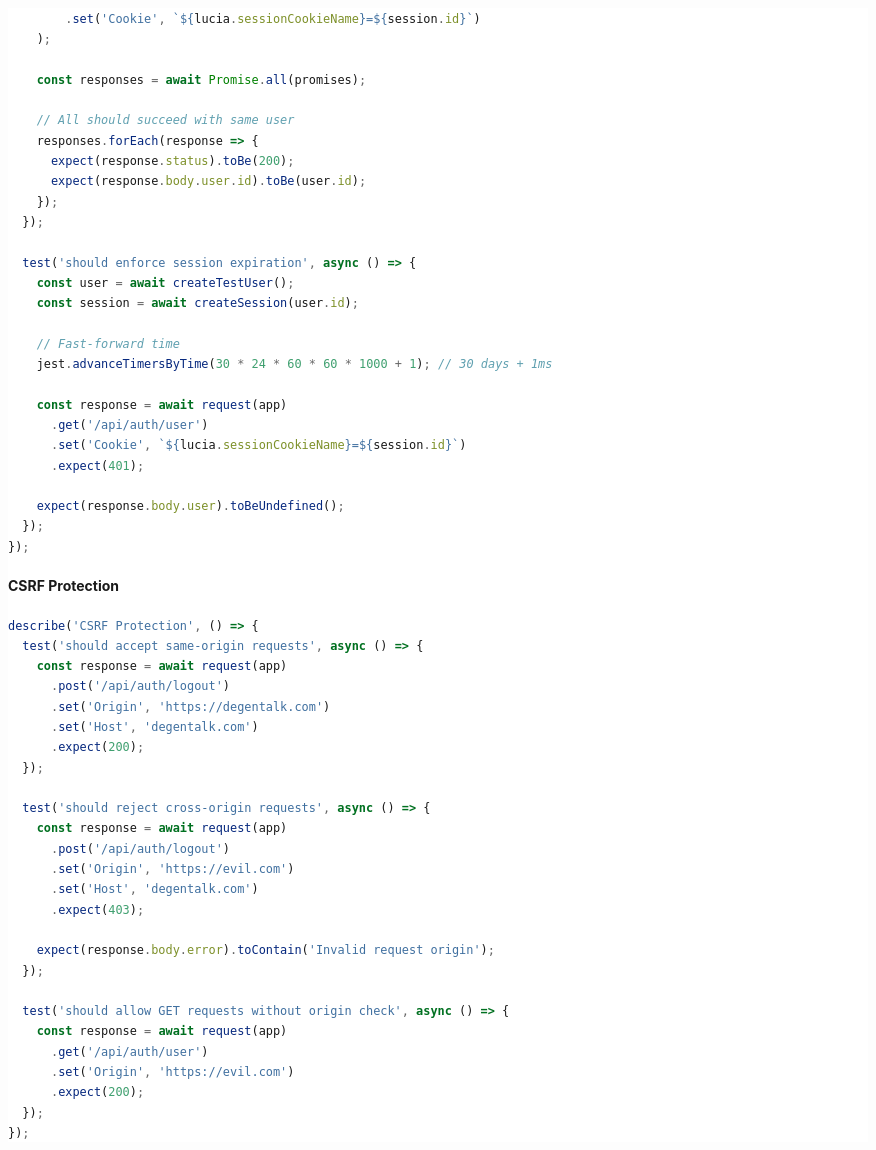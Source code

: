 ```typescript
        .set('Cookie', `${lucia.sessionCookieName}=${session.id}`)
    );

    const responses = await Promise.all(promises);
    
    // All should succeed with same user
    responses.forEach(response => {
      expect(response.status).toBe(200);
      expect(response.body.user.id).toBe(user.id);
    });
  });

  test('should enforce session expiration', async () => {
    const user = await createTestUser();
    const session = await createSession(user.id);

    // Fast-forward time
    jest.advanceTimersByTime(30 * 24 * 60 * 60 * 1000 + 1); // 30 days + 1ms

    const response = await request(app)
      .get('/api/auth/user')
      .set('Cookie', `${lucia.sessionCookieName}=${session.id}`)
      .expect(401);

    expect(response.body.user).toBeUndefined();
  });
});
```

#### CSRF Protection
```typescript
describe('CSRF Protection', () => {
  test('should accept same-origin requests', async () => {
    const response = await request(app)
      .post('/api/auth/logout')
      .set('Origin', 'https://degentalk.com')
      .set('Host', 'degentalk.com')
      .expect(200);
  });

  test('should reject cross-origin requests', async () => {
    const response = await request(app)
      .post('/api/auth/logout')
      .set('Origin', 'https://evil.com')
      .set('Host', 'degentalk.com')
      .expect(403);

    expect(response.body.error).toContain('Invalid request origin');
  });

  test('should allow GET requests without origin check', async () => {
    const response = await request(app)
      .get('/api/auth/user')
      .set('Origin', 'https://evil.com')
      .expect(200);
  });
});
```
